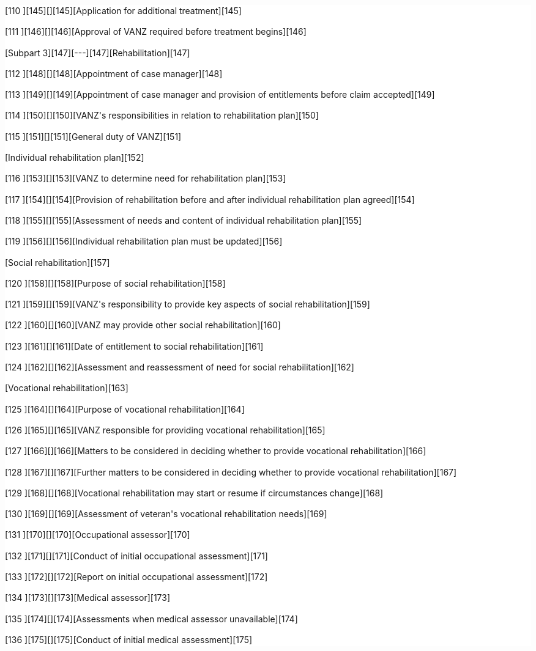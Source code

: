 [110 ][145][][145][Application for additional treatment][145]

[111 ][146][][146][Approval of VANZ required before treatment begins][146]

[Subpart 3][147][---][147][Rehabilitation][147]

[112 ][148][][148][Appointment of case manager][148]

[113 ][149][][149][Appointment of case manager and provision of entitlements before claim accepted][149]

[114 ][150][][150][VANZ's responsibilities in relation to rehabilitation plan][150]

[115 ][151][][151][General duty of VANZ][151]

[Individual rehabilitation plan][152]

[116 ][153][][153][VANZ to determine need for rehabilitation plan][153]

[117 ][154][][154][Provision of rehabilitation before and after individual rehabilitation plan agreed][154]

[118 ][155][][155][Assessment of needs and content of individual rehabilitation plan][155]

[119 ][156][][156][Individual rehabilitation plan must be updated][156]

[Social rehabilitation][157]

[120 ][158][][158][Purpose of social rehabilitation][158]

[121 ][159][][159][VANZ's responsibility to provide key aspects of social rehabilitation][159]

[122 ][160][][160][VANZ may provide other social rehabilitation][160]

[123 ][161][][161][Date of entitlement to social rehabilitation][161]

[124 ][162][][162][Assessment and reassessment of need for social rehabilitation][162]

[Vocational rehabilitation][163]

[125 ][164][][164][Purpose of vocational rehabilitation][164]

[126 ][165][][165][VANZ responsible for providing vocational rehabilitation][165]

[127 ][166][][166][Matters to be considered in deciding whether to provide vocational rehabilitation][166]

[128 ][167][][167][Further matters to be considered in deciding whether to provide vocational rehabilitation][167]

[129 ][168][][168][Vocational rehabilitation may start or resume if circumstances change][168]

[130 ][169][][169][Assessment of veteran's vocational rehabilitation needs][169]

[131 ][170][][170][Occupational assessor][170]

[132 ][171][][171][Conduct of initial occupational assessment][171]

[133 ][172][][172][Report on initial occupational assessment][172]

[134 ][173][][173][Medical assessor][173]

[135 ][174][][174][Assessments when medical assessor unavailable][174]

[136 ][175][][175][Conduct of initial medical assessment][175]
